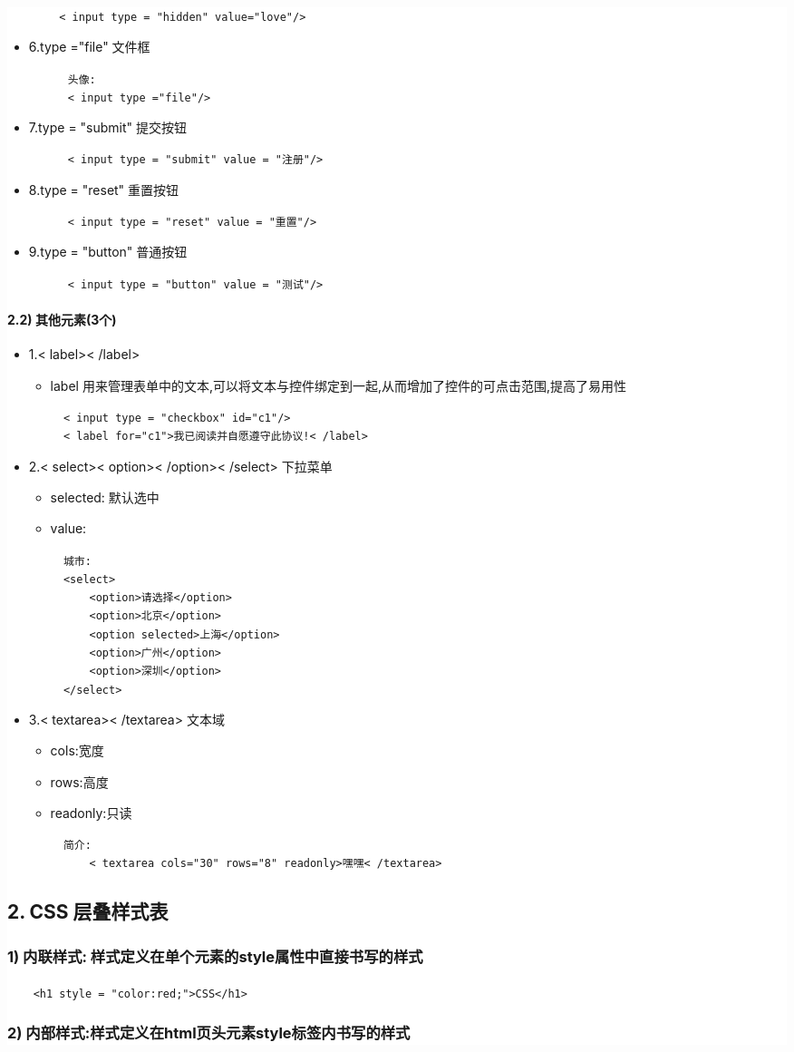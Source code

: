 			< input type = "hidden" value="love"/>
- 6.type ="file" 文件框

			头像:
			< input type ="file"/>

- 7.type = "submit" 提交按钮
 
			< input type = "submit" value = "注册"/>


- 8.type = "reset" 重置按钮

			< input type = "reset" value = "重置"/>

- 9.type = "button" 普通按钮
		
			< input type = "button" value = "测试"/>

#### 2.2) 其他元素(3个) ####

- 1.< label>< /label>   
	- label 用来管理表单中的文本,可以将文本与控件绑定到一起,从而增加了控件的可点击范围,提高了易用性

			< input type = "checkbox" id="c1"/>
			< label for="c1">我已阅读并自愿遵守此协议!< /label> 

- 2.< select>< option>< /option>< /select> 下拉菜单 
	- selected: 默认选中
	- value:

			城市:
			<select>
				<option>请选择</option>
				<option>北京</option>
				<option selected>上海</option>
				<option>广州</option>
				<option>深圳</option>
			</select>

- 3.< textarea>< /textarea>  文本域
	- cols:宽度
	- rows:高度
	- readonly:只读 
	
	
			简介:
				< textarea cols="30" rows="8" readonly>嘿嘿< /textarea>


## 2. CSS 层叠样式表  ###

### 1) 内联样式: 样式定义在单个元素的style属性中直接书写的样式

		<h1 style = "color:red;">CSS</h1>

### 2) 内部样式:样式定义在html页头元素style标签内书写的样式 ###
